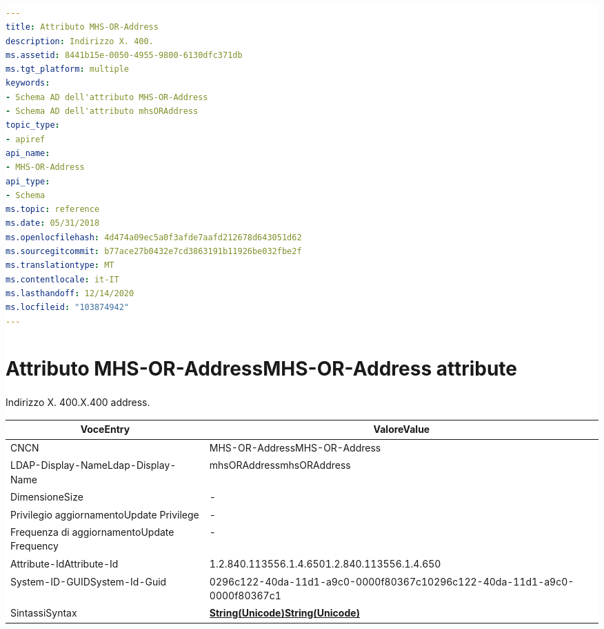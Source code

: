 ```yaml
---
title: Attributo MHS-OR-Address
description: Indirizzo X. 400.
ms.assetid: 8441b15e-0050-4955-9800-6130dfc371db
ms.tgt_platform: multiple
keywords:
- Schema AD dell'attributo MHS-OR-Address
- Schema AD dell'attributo mhsORAddress
topic_type:
- apiref
api_name:
- MHS-OR-Address
api_type:
- Schema
ms.topic: reference
ms.date: 05/31/2018
ms.openlocfilehash: 4d474a09ec5a0f3afde7aafd212678d643051d62
ms.sourcegitcommit: b77ace27b0432e7cd3863191b11926be032fbe2f
ms.translationtype: MT
ms.contentlocale: it-IT
ms.lasthandoff: 12/14/2020
ms.locfileid: "103874942"
---
```

# <a name="mhs-or-address-attribute"></a><span data-ttu-id="81142-105">Attributo MHS-OR-Address</span><span class="sxs-lookup"><span data-stu-id="81142-105">MHS-OR-Address attribute</span></span>

<span data-ttu-id="81142-106">Indirizzo X. 400.</span><span class="sxs-lookup"><span data-stu-id="81142-106">X.400 address.</span></span>



| <span data-ttu-id="81142-107">Voce</span><span class="sxs-lookup"><span data-stu-id="81142-107">Entry</span></span> | <span data-ttu-id="81142-108">Valore</span><span class="sxs-lookup"><span data-stu-id="81142-108">Value</span></span> |
|-------------------|---------------------------------------------|
| <span data-ttu-id="81142-109">CN</span><span class="sxs-lookup"><span data-stu-id="81142-109">CN</span></span>                | <span data-ttu-id="81142-110">MHS-OR-Address</span><span class="sxs-lookup"><span data-stu-id="81142-110">MHS-OR-Address</span></span>                              |
| <span data-ttu-id="81142-111">LDAP-Display-Name</span><span class="sxs-lookup"><span data-stu-id="81142-111">Ldap-Display-Name</span></span> | <span data-ttu-id="81142-112">mhsORAddress</span><span class="sxs-lookup"><span data-stu-id="81142-112">mhsORAddress</span></span>                                |
| <span data-ttu-id="81142-113">Dimensione</span><span class="sxs-lookup"><span data-stu-id="81142-113">Size</span></span>              | \-                                          |
| <span data-ttu-id="81142-114">Privilegio aggiornamento</span><span class="sxs-lookup"><span data-stu-id="81142-114">Update Privilege</span></span>  | \-                                          |
| <span data-ttu-id="81142-115">Frequenza di aggiornamento</span><span class="sxs-lookup"><span data-stu-id="81142-115">Update Frequency</span></span>  | \-                                          |
| <span data-ttu-id="81142-116">Attribute-Id</span><span class="sxs-lookup"><span data-stu-id="81142-116">Attribute-Id</span></span>      | <span data-ttu-id="81142-117">1.2.840.113556.1.4.650</span><span class="sxs-lookup"><span data-stu-id="81142-117">1.2.840.113556.1.4.650</span></span>                      |
| <span data-ttu-id="81142-118">System-ID-GUID</span><span class="sxs-lookup"><span data-stu-id="81142-118">System-Id-Guid</span></span>    | <span data-ttu-id="81142-119">0296c122-40da-11d1-a9c0-0000f80367c1</span><span class="sxs-lookup"><span data-stu-id="81142-119">0296c122-40da-11d1-a9c0-0000f80367c1</span></span>        |
| <span data-ttu-id="81142-120">Sintassi</span><span class="sxs-lookup"><span data-stu-id="81142-120">Syntax</span></span>            | [<span data-ttu-id="81142-121">**String(Unicode)**</span><span class="sxs-lookup"><span data-stu-id="81142-121">**String(Unicode)**</span></span>](s-string-unicode.md) |

